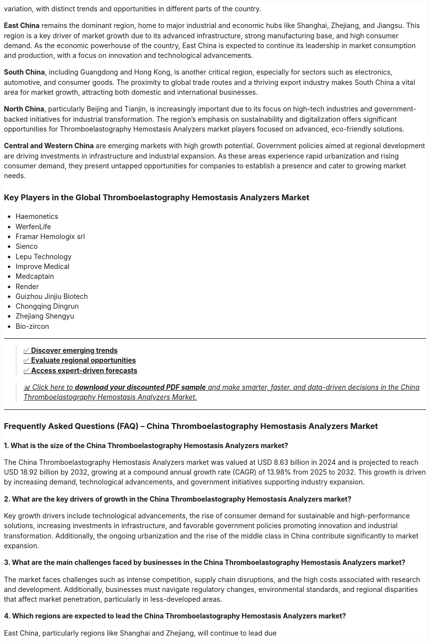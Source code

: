 variation, with distinct trends and opportunities in different parts of the country.</p><p class="" data-start="351" data-end="799"><strong data-start="351" data-end="365">East China</strong> remains the dominant region, home to major industrial and economic hubs like Shanghai, Zhejiang, and Jiangsu. This region is a key driver of market growth due to its advanced infrastructure, strong manufacturing base, and high consumer demand. As the economic powerhouse of the country, East China is expected to continue its leadership in market consumption and production, with a focus on innovation and technological advancements.</p><p class="" data-start="801" data-end="1129"><strong data-start="801" data-end="816">South China</strong>, including Guangdong and Hong Kong, is another critical region, especially for sectors such as electronics, automotive, and consumer goods. The proximity to global trade routes and a thriving export industry makes South China a vital area for market growth, attracting both domestic and international businesses.</p><p class="" data-start="1131" data-end="1474"><strong data-start="1131" data-end="1146">North China</strong>, particularly Beijing and Tianjin, is increasingly important due to its focus on high-tech industries and government-backed initiatives for industrial transformation. The region&rsquo;s emphasis on sustainability and digitalization offers significant opportunities for Thromboelastography Hemostasis Analyzers market players focused on advanced, eco-friendly solutions.</p><p class="" data-start="1476" data-end="1854"><strong data-start="1476" data-end="1505">Central and Western China</strong> are emerging markets with high growth potential. Government policies aimed at regional development are driving investments in infrastructure and industrial expansion. As these areas experience rapid urbanization and rising consumer demand, they present untapped opportunities for companies to establish a presence and cater to growing market needs.</p><p class="" data-start="1856" data-end="2046"><h3>Key Players in the Global Thromboelastography Hemostasis Analyzers Market </h3><ul><li>Haemonetics</li><li> WerfenLife</li><li> Framar Hemologix srl</li><li> Sienco</li><li> Lepu Technology</li><li> Improve Medical</li><li> Medcaptain</li><li> Render</li><li> Guizhou Jinjiu Biotech</li><li> Chongqing Dingrun</li><li> Zhejiang Shengyu</li><li> Bio-zircon</li></ul></p><hr /><blockquote><p><a href="https://www.marketresearchintellect.com/ask-for-discount/?rid=1080906&amp;utm_source=Github-China&amp;utm_medium=031">✅ <strong data-start="617" data-end="645">Discover emerging trends</strong></a><br data-start="645" data-end="648" /><a href="https://www.marketresearchintellect.com/ask-for-discount/?rid=1080906&amp;utm_source=Github-China&amp;utm_medium=031"> ✅ <strong data-start="650" data-end="685">Evaluate regional opportunities</strong></a><br data-start="685" data-end="688" /><a href="https://www.marketresearchintellect.com/ask-for-discount/?rid=1080906&amp;utm_source=Github-China&amp;utm_medium=031"> ✅ <strong data-start="690" data-end="724">Access expert-driven forecasts</strong></a></p></blockquote><blockquote><p class="" data-start="728" data-end="864"><a href="https://www.marketresearchintellect.com/ask-for-discount/?rid=1080906&amp;utm_source=Github-China&amp;utm_medium=031"><em>📊 Click&nbsp;here to <strong data-start="746" data-end="785">download your discounted PDF sample</strong> and make smarter, faster, and data-driven decisions in the China Thromboelastography Hemostasis Analyzers Market.</em></a></p></blockquote><hr /><h3 class="" data-start="169" data-end="229"><strong data-start="173" data-end="229">Frequently Asked Questions (FAQ) &ndash; China Thromboelastography Hemostasis Analyzers Market</strong></h3><p class="" data-start="231" data-end="601"><strong data-start="231" data-end="280">1. What is the size of the China Thromboelastography Hemostasis Analyzers market?</strong></p><p class="" data-start="231" data-end="601">The China Thromboelastography Hemostasis Analyzers market was valued at USD 8.63 billion in 2024 and is projected to reach USD 18.92 billion by 2032, growing at a compound annual growth rate (CAGR) of 13.98% from 2025 to 2032. This growth is driven by increasing demand, technological advancements, and government initiatives supporting industry expansion.</p><p class="" data-start="603" data-end="1058"><strong data-start="603" data-end="670">2. What are the key drivers of growth in the China Thromboelastography Hemostasis Analyzers market?</strong></p><p class="" data-start="603" data-end="1058">Key growth drivers include technological advancements, the rise of consumer demand for sustainable and high-performance solutions, increasing investments in infrastructure, and favorable government policies promoting innovation and industrial transformation. Additionally, the ongoing urbanization and the rise of the middle class in China contribute significantly to market expansion.</p><p class="" data-start="1060" data-end="1466"><strong data-start="1060" data-end="1141">3. What are the main challenges faced by businesses in the China Thromboelastography Hemostasis Analyzers market?</strong></p><p class="" data-start="1060" data-end="1466">The market faces challenges such as intense competition, supply chain disruptions, and the high costs associated with research and development. Additionally, businesses must navigate regulatory changes, environmental standards, and regional disparities that affect market penetration, particularly in less-developed areas.</p><p class="" data-start="1468" data-end="1949"><strong data-start="1468" data-end="1532">4. Which regions are expected to lead the China Thromboelastography Hemostasis Analyzers market?</strong></p><p class="" data-start="1468" data-end="1949">East China, particularly regions like Shanghai and Zhejiang, will continue to lead due